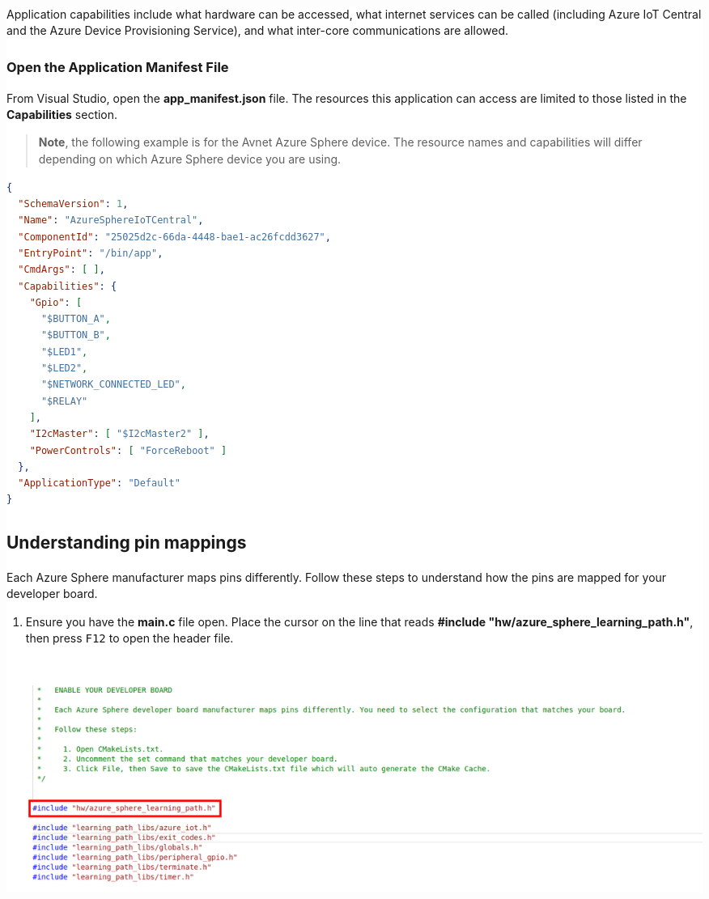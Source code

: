 Application capabilities include what hardware can be accessed, what internet services can be called (including Azure IoT Central and the Azure Device Provisioning Service), and what inter-core communications are allowed.

### Open the Application Manifest File

From Visual Studio, open the **app_manifest.json** file. The resources this application can access are limited to those listed in the **Capabilities** section.

>**Note**, the following example is for the Avnet Azure Sphere device. The resource names and capabilities will differ depending on which Azure Sphere device you are using.

```json
{
  "SchemaVersion": 1,
  "Name": "AzureSphereIoTCentral",
  "ComponentId": "25025d2c-66da-4448-bae1-ac26fcdd3627",
  "EntryPoint": "/bin/app",
  "CmdArgs": [ ],
  "Capabilities": {
    "Gpio": [
      "$BUTTON_A",
      "$BUTTON_B",
      "$LED1",
      "$LED2",
      "$NETWORK_CONNECTED_LED",
      "$RELAY"
    ],
    "I2cMaster": [ "$I2cMaster2" ],
    "PowerControls": [ "ForceReboot" ]
  },
  "ApplicationType": "Default"
}
```



## Understanding pin mappings

Each Azure Sphere manufacturer maps pins differently. Follow these steps to understand how the pins are mapped for your developer board.

1. Ensure you have the **main.c** file open. Place the cursor on the line that reads **#include "hw/azure_sphere_learning_path.h"**, then press <kbd>F12</kbd> to open the header file.

	<!-- ![](resources/visual-studio-open-azure-sphere-learning-path-pin-mappings.png) -->
	</br>

	![](resources/open-azure-sphere-learning-path-pin-mappings.png)
